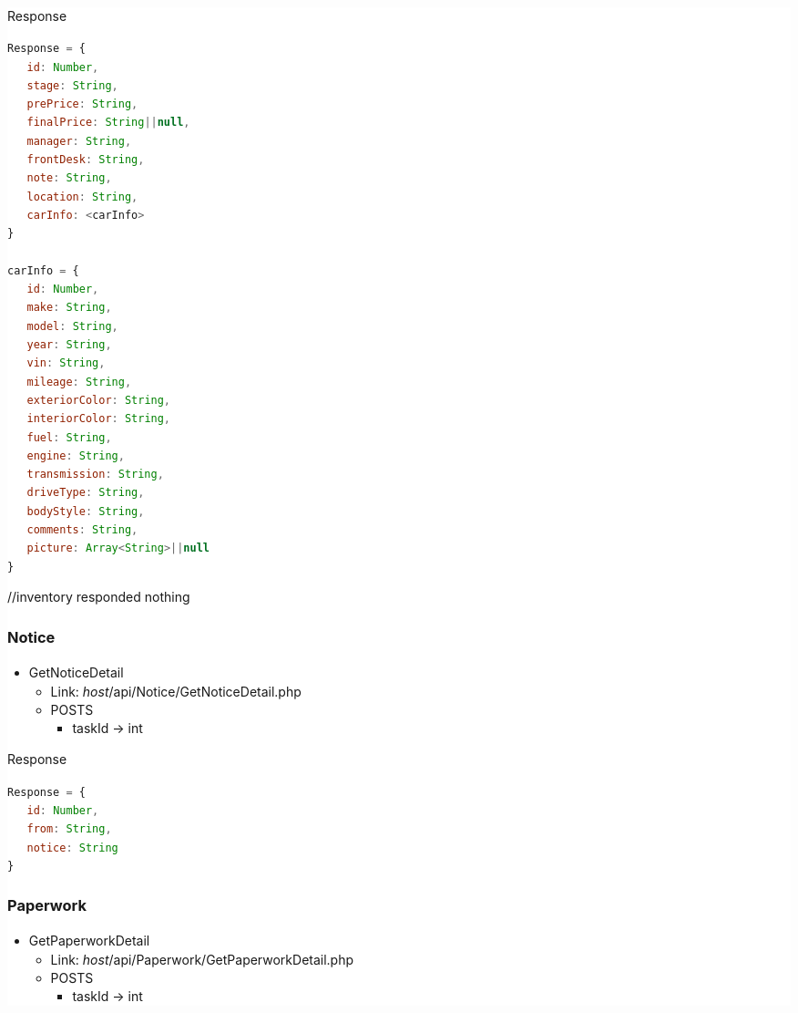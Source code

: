 Response
 ```js
Response = {
    id: Number,
    stage: String,
    prePrice: String,
    finalPrice: String||null,
    manager: String,
    frontDesk: String,
    note: String,
    location: String,
    carInfo: <carInfo>
}

carInfo = {
    id: Number,
    make: String,
    model: String,
    year: String,
    vin: String,
    mileage: String,
    exteriorColor: String,
    interiorColor: String,
    fuel: String,
    engine: String,
    transmission: String,
    driveType: String,
    bodyStyle: String,
    comments: String,
    picture: Array<String>||null
}
```
//inventory responded nothing

### Notice

-   GetNoticeDetail
    -   Link: _host_/api/Notice/GetNoticeDetail.php
    -   POSTS
        -   taskId -> int

Response
 ```js
Response = {
    id: Number,
    from: String,
    notice: String
}
```

### Paperwork

-   GetPaperworkDetail
    -   Link: _host_/api/Paperwork/GetPaperworkDetail.php
    -   POSTS
        -   taskId -> int
